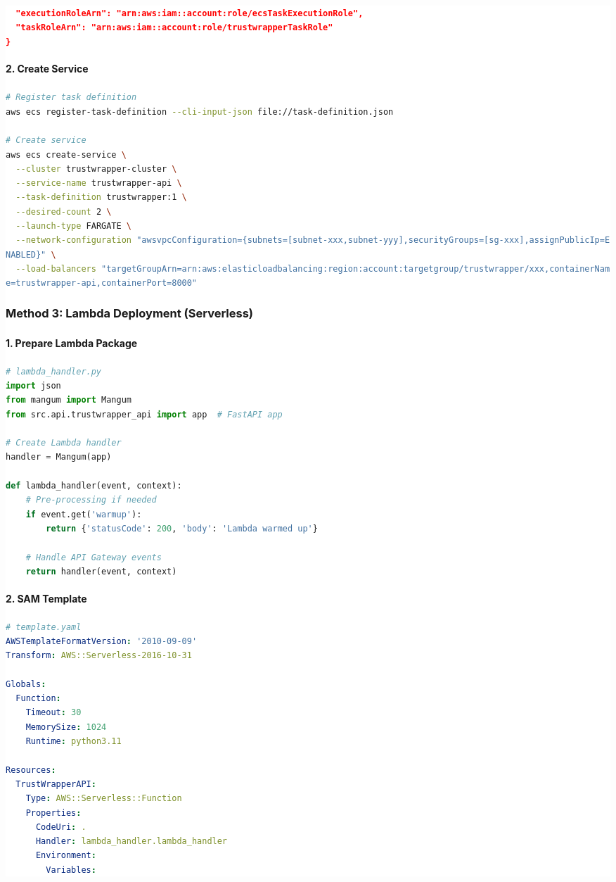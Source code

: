 ```json
  "executionRoleArn": "arn:aws:iam::account:role/ecsTaskExecutionRole",
  "taskRoleArn": "arn:aws:iam::account:role/trustwrapperTaskRole"
}
```

#### **2. Create Service**
```bash
# Register task definition
aws ecs register-task-definition --cli-input-json file://task-definition.json

# Create service
aws ecs create-service \
  --cluster trustwrapper-cluster \
  --service-name trustwrapper-api \
  --task-definition trustwrapper:1 \
  --desired-count 2 \
  --launch-type FARGATE \
  --network-configuration "awsvpcConfiguration={subnets=[subnet-xxx,subnet-yyy],securityGroups=[sg-xxx],assignPublicIp=ENABLED}" \
  --load-balancers "targetGroupArn=arn:aws:elasticloadbalancing:region:account:targetgroup/trustwrapper/xxx,containerName=trustwrapper-api,containerPort=8000"
```

### **Method 3: Lambda Deployment (Serverless)**

#### **1. Prepare Lambda Package**
```python
# lambda_handler.py
import json
from mangum import Mangum
from src.api.trustwrapper_api import app  # FastAPI app

# Create Lambda handler
handler = Mangum(app)

def lambda_handler(event, context):
    # Pre-processing if needed
    if event.get('warmup'):
        return {'statusCode': 200, 'body': 'Lambda warmed up'}

    # Handle API Gateway events
    return handler(event, context)
```

#### **2. SAM Template**
```yaml
# template.yaml
AWSTemplateFormatVersion: '2010-09-09'
Transform: AWS::Serverless-2016-10-31

Globals:
  Function:
    Timeout: 30
    MemorySize: 1024
    Runtime: python3.11

Resources:
  TrustWrapperAPI:
    Type: AWS::Serverless::Function
    Properties:
      CodeUri: .
      Handler: lambda_handler.lambda_handler
      Environment:
        Variables:
```